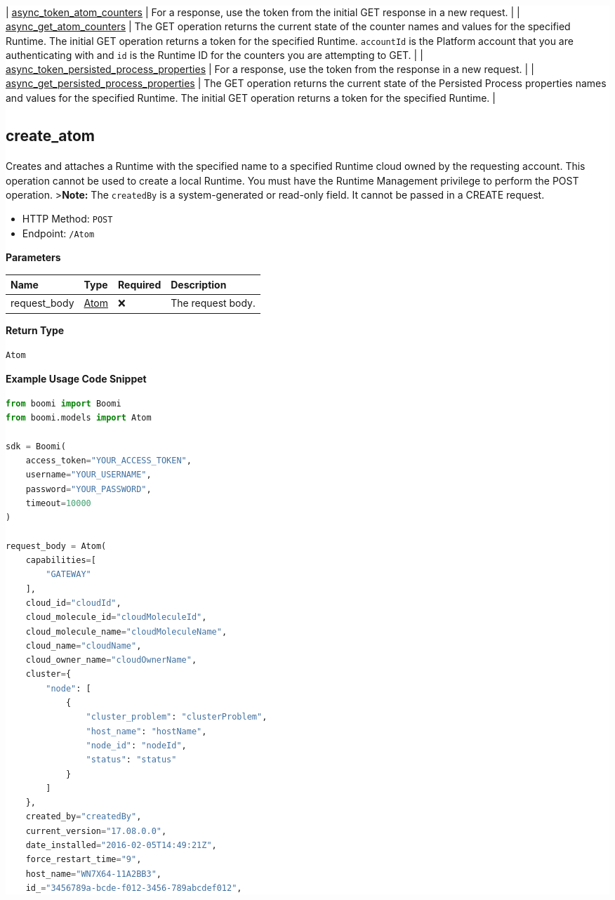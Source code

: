 | [async_token_atom_counters](#async_token_atom_counters)                               | For a response, use the token from the initial GET response in a new request.                                                                                                                                                                                                                                                                                                                                                                                                                                                                 |
| [async_get_atom_counters](#async_get_atom_counters)                                   | The GET operation returns the current state of the counter names and values for the specified Runtime. The initial GET operation returns a token for the specified Runtime. `accountId` is the Platform account that you are authenticating with and `id` is the Runtime ID for the counters you are attempting to GET.                                                                                                                                                                                                                       |
| [async_token_persisted_process_properties](#async_token_persisted_process_properties) | For a response, use the token from the response in a new request.                                                                                                                                                                                                                                                                                                                                                                                                                                                                             |
| [async_get_persisted_process_properties](#async_get_persisted_process_properties)     | The GET operation returns the current state of the Persisted Process properties names and values for the specified Runtime. The initial GET operation returns a token for the specified Runtime.                                                                                                                                                                                                                                                                                                                                              |

## create_atom

Creates and attaches a Runtime with the specified name to a specified Runtime cloud owned by the requesting account. This operation cannot be used to create a local Runtime. You must have the Runtime Management privilege to perform the POST operation. \>**Note:** The `createdBy` is a system-generated or read-only field. It cannot be passed in a CREATE request.

- HTTP Method: `POST`
- Endpoint: `/Atom`

**Parameters**

| Name         | Type                      | Required | Description       |
| :----------- | :------------------------ | :------- | :---------------- |
| request_body | [Atom](../models/Atom.md) | ❌       | The request body. |

**Return Type**

`Atom`

**Example Usage Code Snippet**

```python
from boomi import Boomi
from boomi.models import Atom

sdk = Boomi(
    access_token="YOUR_ACCESS_TOKEN",
    username="YOUR_USERNAME",
    password="YOUR_PASSWORD",
    timeout=10000
)

request_body = Atom(
    capabilities=[
        "GATEWAY"
    ],
    cloud_id="cloudId",
    cloud_molecule_id="cloudMoleculeId",
    cloud_molecule_name="cloudMoleculeName",
    cloud_name="cloudName",
    cloud_owner_name="cloudOwnerName",
    cluster={
        "node": [
            {
                "cluster_problem": "clusterProblem",
                "host_name": "hostName",
                "node_id": "nodeId",
                "status": "status"
            }
        ]
    },
    created_by="createdBy",
    current_version="17.08.0.0",
    date_installed="2016-02-05T14:49:21Z",
    force_restart_time="9",
    host_name="WN7X64-11A2BB3",
    id_="3456789a-bcde-f012-3456-789abcdef012",
```